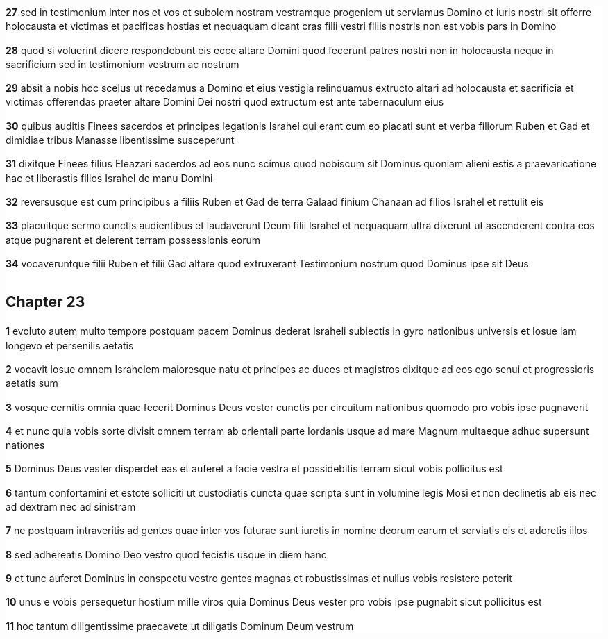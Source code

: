 **27** sed in testimonium inter nos et vos et subolem nostram vestramque progeniem ut serviamus Domino et iuris nostri sit offerre holocausta et victimas et pacificas hostias et nequaquam dicant cras filii vestri filiis nostris non est vobis pars in Domino

**28** quod si voluerint dicere respondebunt eis ecce altare Domini quod fecerunt patres nostri non in holocausta neque in sacrificium sed in testimonium vestrum ac nostrum

**29** absit a nobis hoc scelus ut recedamus a Domino et eius vestigia relinquamus extructo altari ad holocausta et sacrificia et victimas offerendas praeter altare Domini Dei nostri quod extructum est ante tabernaculum eius

**30** quibus auditis Finees sacerdos et principes legationis Israhel qui erant cum eo placati sunt et verba filiorum Ruben et Gad et dimidiae tribus Manasse libentissime susceperunt

**31** dixitque Finees filius Eleazari sacerdos ad eos nunc scimus quod nobiscum sit Dominus quoniam alieni estis a praevaricatione hac et liberastis filios Israhel de manu Domini

**32** reversusque est cum principibus a filiis Ruben et Gad de terra Galaad finium Chanaan ad filios Israhel et rettulit eis

**33** placuitque sermo cunctis audientibus et laudaverunt Deum filii Israhel et nequaquam ultra dixerunt ut ascenderent contra eos atque pugnarent et delerent terram possessionis eorum

**34** vocaveruntque filii Ruben et filii Gad altare quod extruxerant Testimonium nostrum quod Dominus ipse sit Deus

## Chapter 23

**1** evoluto autem multo tempore postquam pacem Dominus dederat Israheli subiectis in gyro nationibus universis et Iosue iam longevo et persenilis aetatis

**2** vocavit Iosue omnem Israhelem maioresque natu et principes ac duces et magistros dixitque ad eos ego senui et progressioris aetatis sum

**3** vosque cernitis omnia quae fecerit Dominus Deus vester cunctis per circuitum nationibus quomodo pro vobis ipse pugnaverit

**4** et nunc quia vobis sorte divisit omnem terram ab orientali parte Iordanis usque ad mare Magnum multaeque adhuc supersunt nationes

**5** Dominus Deus vester disperdet eas et auferet a facie vestra et possidebitis terram sicut vobis pollicitus est

**6** tantum confortamini et estote solliciti ut custodiatis cuncta quae scripta sunt in volumine legis Mosi et non declinetis ab eis nec ad dextram nec ad sinistram

**7** ne postquam intraveritis ad gentes quae inter vos futurae sunt iuretis in nomine deorum earum et serviatis eis et adoretis illos

**8** sed adhereatis Domino Deo vestro quod fecistis usque in diem hanc

**9** et tunc auferet Dominus in conspectu vestro gentes magnas et robustissimas et nullus vobis resistere poterit

**10** unus e vobis persequetur hostium mille viros quia Dominus Deus vester pro vobis ipse pugnabit sicut pollicitus est

**11** hoc tantum diligentissime praecavete ut diligatis Dominum Deum vestrum
